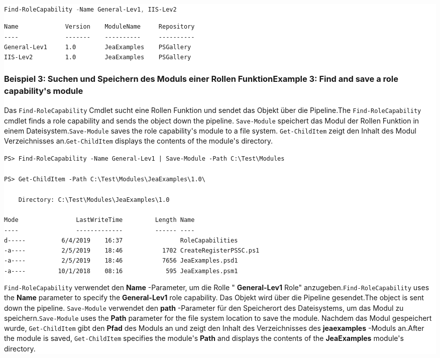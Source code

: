 ```powershell
Find-RoleCapability -Name General-Lev1, IIS-Lev2
```

```output
Name             Version    ModuleName     Repository
----             -------    ----------     ----------
General-Lev1     1.0        JeaExamples    PSGallery
IIS-Lev2         1.0        JeaExamples    PSGallery
```

### <span data-ttu-id="7edc9-121">Beispiel 3: Suchen und Speichern des Moduls einer Rollen Funktion</span><span class="sxs-lookup"><span data-stu-id="7edc9-121">Example 3: Find and save a role capability's module</span></span>

<span data-ttu-id="7edc9-122">Das `Find-RoleCapability` Cmdlet sucht eine Rollen Funktion und sendet das Objekt über die Pipeline.</span><span class="sxs-lookup"><span data-stu-id="7edc9-122">The `Find-RoleCapability` cmdlet finds a role capability and sends the object down the pipeline.</span></span>
<span data-ttu-id="7edc9-123">`Save-Module` speichert das Modul der Rollen Funktion in einem Dateisystem.</span><span class="sxs-lookup"><span data-stu-id="7edc9-123">`Save-Module` saves the role capability's module to a file system.</span></span> <span data-ttu-id="7edc9-124">`Get-ChildItem` zeigt den Inhalt des Modul Verzeichnisses an.</span><span class="sxs-lookup"><span data-stu-id="7edc9-124">`Get-ChildItem` displays the contents of the module's directory.</span></span>

```
PS> Find-RoleCapability -Name General-Lev1 | Save-Module -Path C:\Test\Modules

PS> Get-ChildItem -Path C:\Test\Modules\JeaExamples\1.0\

    Directory: C:\Test\Modules\JeaExamples\1.0

Mode                LastWriteTime         Length Name
----                -------------         ------ ----
d-----          6/4/2019    16:37                RoleCapabilities
-a----          2/5/2019    18:46           1702 CreateRegisterPSSC.ps1
-a----          2/5/2019    18:46           7656 JeaExamples.psd1
-a----         10/1/2018    08:16            595 JeaExamples.psm1
```

<span data-ttu-id="7edc9-125">`Find-RoleCapability` verwendet den **Name** -Parameter, um die Rolle " **General-Lev1** Role" anzugeben.</span><span class="sxs-lookup"><span data-stu-id="7edc9-125">`Find-RoleCapability` uses the **Name** parameter to specify the **General-Lev1** role capability.</span></span>
<span data-ttu-id="7edc9-126">Das Objekt wird über die Pipeline gesendet.</span><span class="sxs-lookup"><span data-stu-id="7edc9-126">The object is sent down the pipeline.</span></span> <span data-ttu-id="7edc9-127">`Save-Module` verwendet den **path** -Parameter für den Speicherort des Dateisystems, um das Modul zu speichern.</span><span class="sxs-lookup"><span data-stu-id="7edc9-127">`Save-Module` uses the **Path** parameter for the file system location to save the module.</span></span> <span data-ttu-id="7edc9-128">Nachdem das Modul gespeichert wurde, `Get-ChildItem` gibt den **Pfad** des Moduls an und zeigt den Inhalt des Verzeichnisses des **jeaexamples** -Moduls an.</span><span class="sxs-lookup"><span data-stu-id="7edc9-128">After the module is saved, `Get-ChildItem` specifies the module's **Path** and displays the contents of the **JeaExamples** module's directory.</span></span>
